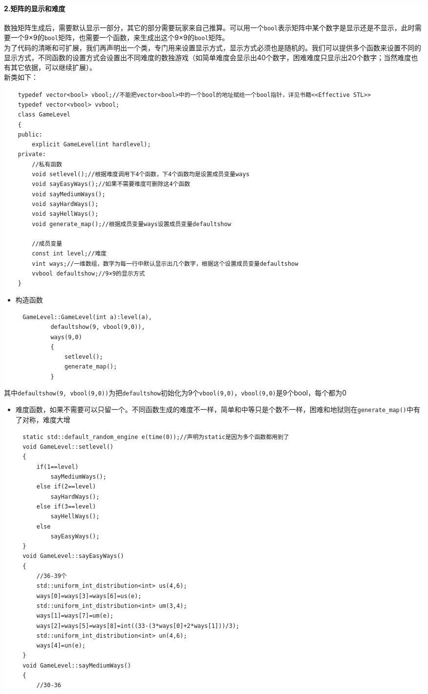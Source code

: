 #### 2.矩阵的显示和难度
数独矩阵生成后，需要默认显示一部分，其它的部分需要玩家来自己推算。可以用一个`bool`表示矩阵中某个数字是显示还是不显示，此时需要一个9×9的`bool`矩阵，也需要一个函数，来生成出这个9×9的`bool`矩阵。  
为了代码的清晰和可扩展，我们再声明出一个类，专门用来设置显示方式，显示方式必须也是随机的。我们可以提供多个函数来设置不同的显示方式，不同函数的设置方式会设置出不同难度的数独游戏（如简单难度会显示出40个数字，困难难度只显示出20个数字；当然难度也有其它依据，可以继续扩展）。  
新类如下：

		typedef vector<bool> vbool;//不能把vector<bool>中的一个bool的地址赋给一个bool指针，详见书籍<<Effective STL>>
        typedef vector<vbool> vvbool;
        class GameLevel
        {
        public:
            explicit GameLevel(int hardlevel);
        private:
        	//私有函数
    		void setlevel();//根据难度调用下4个函数，下4个函数均是设置成员变量ways
            void sayEasyWays();//如果不需要难度可删除这4个函数
            void sayMediumWays();
            void sayHardWays();
            void sayHellWays();
    		void generate_map();//根据成员变量ways设置成员变量defaultshow
            
            //成员变量
            const int level;//难度
            vint ways;//一维数组，数字为每一行中默认显示出几个数字，根据这个设置成员变量defaultshow
            vvbool defaultshow;//9×9的显示方式
        }
* 构造函数

        GameLevel::GameLevel(int a):level(a),
                defaultshow(9, vbool(9,0)),
                ways(9,0)
                {
                	setlevel();
                    generate_map();
                }
其中`defaultshow(9, vbool(9,0))`为把`defaultshow`初始化为9个`vbool(9,0)`，`vbool(9,0)`是9个bool，每个都为0  
* 难度函数，如果不需要可以只留一个。不同函数生成的难度不一样，简单和中等只是个数不一样，困难和地狱则在`generate_map()`中有了对称，难度大增

		static std::default_random_engine e(time(0));//声明为static是因为多个函数都用到了
        void GameLevel::setlevel()
        {
            if(1==level)
                sayMediumWays();
            else if(2==level)
                sayHardWays();
            else if(3==level)
                sayHellWays();
            else
            	sayEasyWays();
        }
        void GameLevel::sayEasyWays()
        {
            //36-39个
            std::uniform_int_distribution<int> us(4,6);
            ways[0]=ways[3]=ways[6]=us(e);
            std::uniform_int_distribution<int> um(3,4);
            ways[1]=ways[7]=um(e);
            ways[2]=ways[5]=ways[8]=int((33-(3*ways[0]+2*ways[1]))/3);
            std::uniform_int_distribution<int> un(4,6);
            ways[4]=un(e);
        }
		void GameLevel::sayMediumWays()
        {
            //30-36